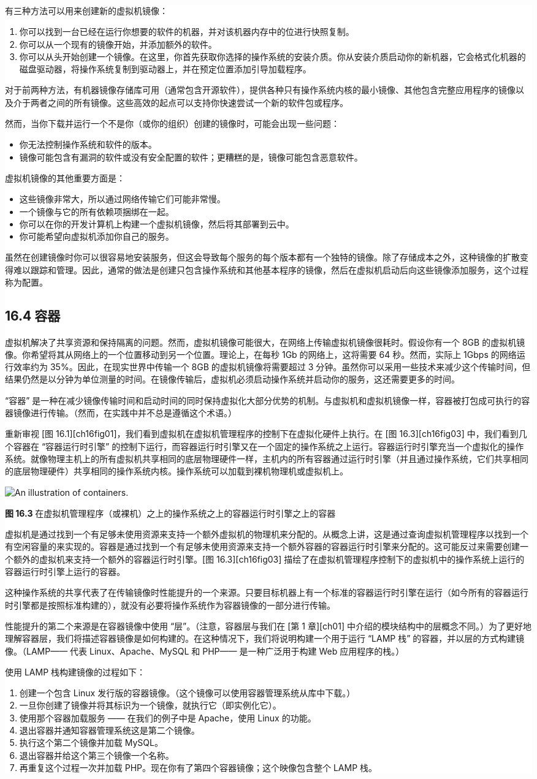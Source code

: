 有三种方法可以用来创建新的虚拟机镜像：

1. 你可以找到一台已经在运行你想要的软件的机器，并对该机器内存中的位进行快照复制。
2. 你可以从一个现有的镜像开始，并添加额外的软件。
3. 你可以从头开始创建一个镜像。在这里，你首先获取你选择的操作系统的安装介质。你从安装介质启动你的新机器，它会格式化机器的磁盘驱动器，将操作系统复制到驱动器上，并在预定位置添加引导加载程序。

对于前两种方法，有机器镜像存储库可用（通常包含开源软件），提供各种只有操作系统内核的最小镜像、其他包含完整应用程序的镜像以及介于两者之间的所有镜像。这些高效的起点可以支持你快速尝试一个新的软件包或程序。

然而，当你下载并运行一个不是你（或你的组织）创建的镜像时，可能会出现一些问题：

- 你无法控制操作系统和软件的版本。
- 镜像可能包含有漏洞的软件或没有安全配置的软件；更糟糕的是，镜像可能包含恶意软件。

虚拟机镜像的其他重要方面是：

- 这些镜像非常大，所以通过网络传输它们可能非常慢。
- 一个镜像与它的所有依赖项捆绑在一起。
- 你可以在你的开发计算机上构建一个虚拟机镜像，然后将其部署到云中。
- 你可能希望向虚拟机添加你自己的服务。

虽然在创建镜像时你可以很容易地安装服务，但这会导致每个服务的每个版本都有一个独特的镜像。除了存储成本之外，这种镜像的扩散变得难以跟踪和管理。因此，通常的做法是创建只包含操作系统和其他基本程序的镜像，然后在虚拟机启动后向这些镜像添加服务，这个过程称为配置。

## 16.4 容器

虚拟机解决了共享资源和保持隔离的问题。然而，虚拟机镜像可能很大，在网络上传输虚拟机镜像很耗时。假设你有一个 8GB 的虚拟机镜像。你希望将其从网络上的一个位置移动到另一个位置。理论上，在每秒 1Gb 的网络上，这将需要 64 秒。然而，实际上 1Gbps 的网络运行效率约为 35%。因此，在现实世界中传输一个 8GB 的虚拟机镜像将需要超过 3 分钟。虽然你可以采用一些技术来减少这个传输时间，但结果仍然是以分钟为单位测量的时间。在镜像传输后，虚拟机必须启动操作系统并启动你的服务，这还需要更多的时间。

“容器” 是一种在减少镜像传输时间和启动时间的同时保持虚拟化大部分优势的机制。与虚拟机和虚拟机镜像一样，容器被打包成可执行的容器镜像进行传输。（然而，在实践中并不总是遵循这个术语。）

重新审视 [图 16.1][ch16fig01]，我们看到虚拟机在虚拟机管理程序的控制下在虚拟化硬件上执行。在 [图 16.3][ch16fig03] 中，我们看到几个容器在 “容器运行时引擎” 的控制下运行，而容器运行时引擎又在一个固定的操作系统之上运行。容器运行时引擎充当一个虚拟化的操作系统。就像物理主机上的所有虚拟机共享相同的底层物理硬件一样，主机内的所有容器通过运行时引擎（并且通过操作系统，它们共享相同的底层物理硬件）共享相同的操作系统内核。操作系统可以加载到裸机物理机或虚拟机上。

![An illustration of containers.](ch16.assets/16fig03.jpg)

**图 16.3** 在虚拟机管理程序（或裸机）之上的操作系统之上的容器运行时引擎之上的容器 <a name="ch16fig03"></a>

虚拟机是通过找到一个有足够未使用资源来支持一个额外虚拟机的物理机来分配的。从概念上讲，这是通过查询虚拟机管理程序以找到一个有空闲容量的来实现的。容器是通过找到一个有足够未使用资源来支持一个额外容器的容器运行时引擎来分配的。这可能反过来需要创建一个额外的虚拟机来支持一个额外的容器运行时引擎。[图 16.3][ch16fig03] 描绘了在虚拟机管理程序控制下的虚拟机中的操作系统上运行的容器运行时引擎上运行的容器。

这种操作系统的共享代表了在传输镜像时性能提升的一个来源。只要目标机器上有一个标准的容器运行时引擎在运行（如今所有的容器运行时引擎都是按照标准构建的），就没有必要将操作系统作为容器镜像的一部分进行传输。

性能提升的第二个来源是在容器镜像中使用 “层”。（注意，容器层与我们在 [第 1 章][ch01] 中介绍的模块结构中的层概念不同。）为了更好地理解容器层，我们将描述容器镜像是如何构建的。在这种情况下，我们将说明构建一个用于运行 “LAMP 栈” 的容器，并以层的方式构建镜像。（LAMP—— 代表 Linux、Apache、MySQL 和 PHP—— 是一种广泛用于构建 Web 应用程序的栈。）

使用 LAMP 栈构建镜像的过程如下：

1. 创建一个包含 Linux 发行版的容器镜像。（这个镜像可以使用容器管理系统从库中下载。）
2. 一旦你创建了镜像并将其标识为一个镜像，就执行它（即实例化它）。
3. 使用那个容器加载服务 —— 在我们的例子中是 Apache，使用 Linux 的功能。
4. 退出容器并通知容器管理系统这是第二个镜像。
5. 执行这个第二个镜像并加载 MySQL。
6. 退出容器并给这个第三个镜像一个名称。
7. 再重复这个过程一次并加载 PHP。现在你有了第四个容器镜像；这个映像包含整个 LAMP 栈。


[^1]: [qemu.org](http://qemu.org/)
[^2]: https://docs.microsoft.com/en-us/biztalk/technical-guides/system-resource-costs-on-hyper-v
[ch16fig01]: ch16.md#ch16fig01
[ch16fig02]: ch16.md#ch16fig02
[ch16fig03]: ch16.md#ch16fig03
[ch16fig04]: ch16.md#ch16fig04
[ch01]: ch01.md#ch01
[ch09]: ch09.md#ch09
[ch17]: ch17.md#ch17
[ref_17]: ref01.md#ref_17